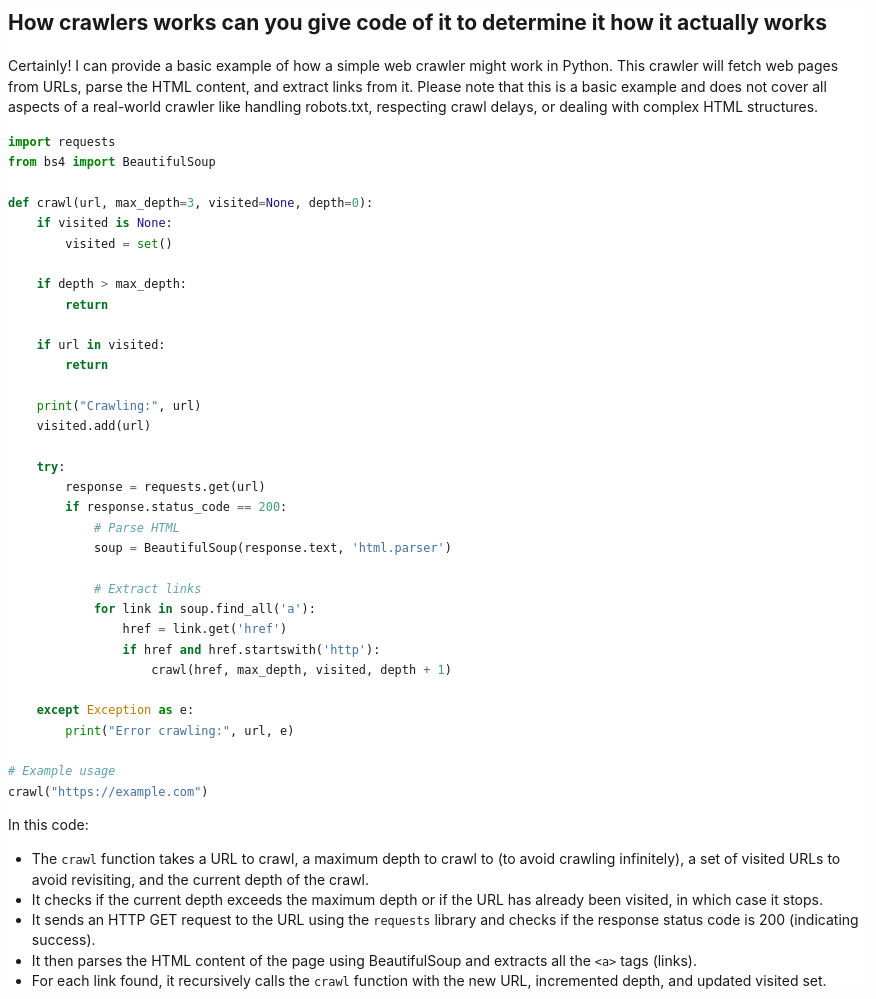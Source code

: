 ## How crawlers works can you give code of it to determine it how it actually works
Certainly! I can provide a basic example of how a simple web crawler might work in Python. This crawler will fetch web pages from URLs, parse the HTML content, and extract links from it. Please note that this is a basic example and does not cover all aspects of a real-world crawler like handling robots.txt, respecting crawl delays, or dealing with complex HTML structures. 

```python
import requests
from bs4 import BeautifulSoup

def crawl(url, max_depth=3, visited=None, depth=0):
    if visited is None:
        visited = set()
    
    if depth > max_depth:
        return
    
    if url in visited:
        return
    
    print("Crawling:", url)
    visited.add(url)
    
    try:
        response = requests.get(url)
        if response.status_code == 200:
            # Parse HTML
            soup = BeautifulSoup(response.text, 'html.parser')
            
            # Extract links
            for link in soup.find_all('a'):
                href = link.get('href')
                if href and href.startswith('http'):
                    crawl(href, max_depth, visited, depth + 1)
    
    except Exception as e:
        print("Error crawling:", url, e)

# Example usage
crawl("https://example.com")
```

In this code:

- The `crawl` function takes a URL to crawl, a maximum depth to crawl to (to avoid crawling infinitely), a set of visited URLs to avoid revisiting, and the current depth of the crawl.
- It checks if the current depth exceeds the maximum depth or if the URL has already been visited, in which case it stops.
- It sends an HTTP GET request to the URL using the `requests` library and checks if the response status code is 200 (indicating success).
- It then parses the HTML content of the page using BeautifulSoup and extracts all the `<a>` tags (links).
- For each link found, it recursively calls the `crawl` function with the new URL, incremented depth, and updated visited set.
